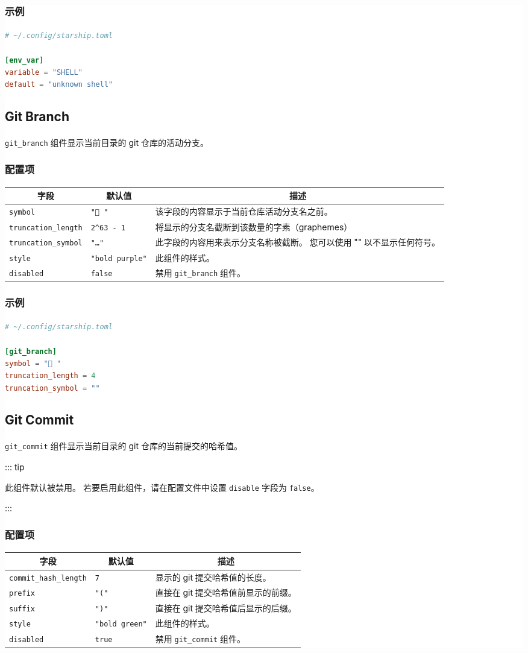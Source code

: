 
### 示例

```toml
# ~/.config/starship.toml

[env_var]
variable = "SHELL"
default = "unknown shell"
```

## Git Branch

`git_branch` 组件显示当前目录的 git 仓库的活动分支。

### 配置项

| 字段                  | 默认值             | 描述                                    |
| ------------------- | --------------- | ------------------------------------- |
| `symbol`            | `" "`          | 该字段的内容显示于当前仓库活动分支名之前。                 |
| `truncation_length` | `2^63 - 1`      | 将显示的分支名截断到该数量的字素（graphemes）           |
| `truncation_symbol` | `"…"`           | 此字段的内容用来表示分支名称被截断。 您可以使用 "" 以不显示任何符号。 |
| `style`             | `"bold purple"` | 此组件的样式。                               |
| `disabled`          | `false`         | 禁用 `git_branch` 组件。                   |

### 示例

```toml
# ~/.config/starship.toml

[git_branch]
symbol = "🌱 "
truncation_length = 4
truncation_symbol = ""
```

## Git Commit

`git_commit` 组件显示当前目录的 git 仓库的当前提交的哈希值。

::: tip

此组件默认被禁用。 若要启用此组件，请在配置文件中设置 `disable` 字段为 `false`。

:::

### 配置项

| 字段                   | 默认值            | 描述                   |
| -------------------- | -------------- | -------------------- |
| `commit_hash_length` | `7`            | 显示的 git 提交哈希值的长度。    |
| `prefix`             | `"("`          | 直接在 git 提交哈希值前显示的前缀。 |
| `suffix`             | `")"`          | 直接在 git 提交哈希值后显示的后缀。 |
| `style`              | `"bold green"` | 此组件的样式。              |
| `disabled`           | `true`         | 禁用 `git_commit` 组件。  |
